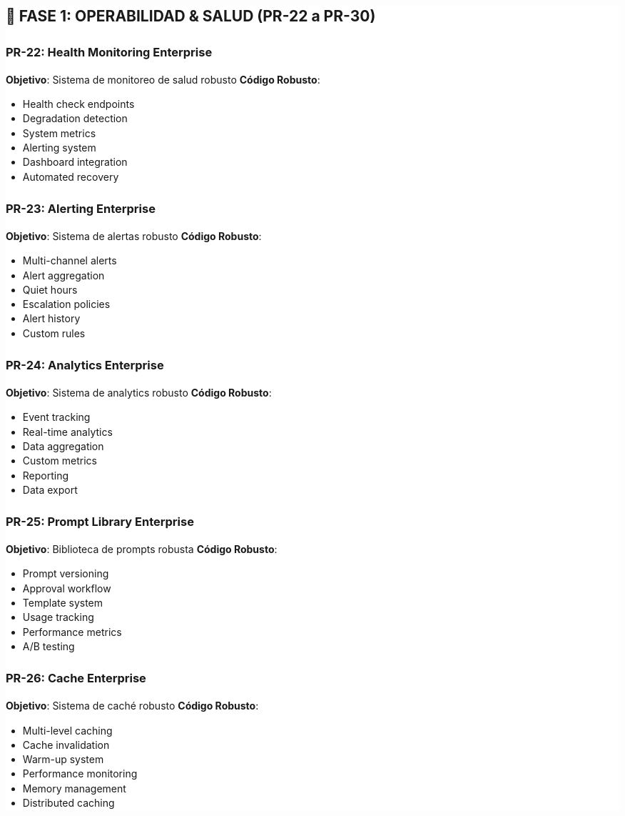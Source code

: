 
## 🏥 **FASE 1: OPERABILIDAD & SALUD (PR-22 a PR-30)**

### **PR-22: Health Monitoring Enterprise**
**Objetivo**: Sistema de monitoreo de salud robusto
**Código Robusto**:
- Health check endpoints
- Degradation detection
- System metrics
- Alerting system
- Dashboard integration
- Automated recovery

### **PR-23: Alerting Enterprise**
**Objetivo**: Sistema de alertas robusto
**Código Robusto**:
- Multi-channel alerts
- Alert aggregation
- Quiet hours
- Escalation policies
- Alert history
- Custom rules

### **PR-24: Analytics Enterprise**
**Objetivo**: Sistema de analytics robusto
**Código Robusto**:
- Event tracking
- Real-time analytics
- Data aggregation
- Custom metrics
- Reporting
- Data export

### **PR-25: Prompt Library Enterprise**
**Objetivo**: Biblioteca de prompts robusta
**Código Robusto**:
- Prompt versioning
- Approval workflow
- Template system
- Usage tracking
- Performance metrics
- A/B testing

### **PR-26: Cache Enterprise**
**Objetivo**: Sistema de caché robusto
**Código Robusto**:
- Multi-level caching
- Cache invalidation
- Warm-up system
- Performance monitoring
- Memory management
- Distributed caching

